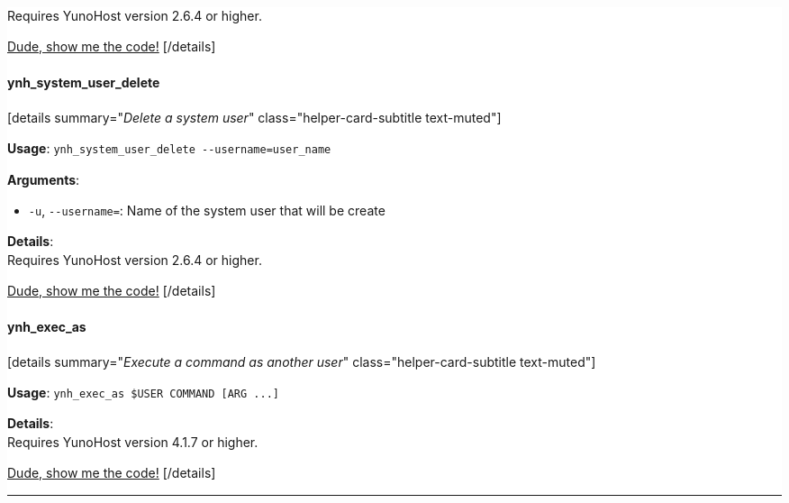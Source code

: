 Requires YunoHost version 2.6.4 or higher.


[Dude, show me the code!](https://github.com/YunoHost/yunohost/blob/a5049a8a13bd1f5c91425ea357462f9800544f3a/helpers/helpers.v1.d/systemuser#L61)
[/details]
        
#### ynh_system_user_delete

[details summary="<i>Delete a system user</i>" class="helper-card-subtitle text-muted"]

**Usage**: `ynh_system_user_delete --username=user_name`

**Arguments**:
- `-u`, `--username=`: Name of the system user that will be create

**Details**:  
Requires YunoHost version 2.6.4 or higher.


[Dude, show me the code!](https://github.com/YunoHost/yunohost/blob/a5049a8a13bd1f5c91425ea357462f9800544f3a/helpers/helpers.v1.d/systemuser#L103)
[/details]
        
#### ynh_exec_as

[details summary="<i>Execute a command as another user</i>" class="helper-card-subtitle text-muted"]

**Usage**: `ynh_exec_as $USER COMMAND [ARG ...]`

**Details**:  
Requires YunoHost version 4.1.7 or higher.


[Dude, show me the code!](https://github.com/YunoHost/yunohost/blob/a5049a8a13bd1f5c91425ea357462f9800544f3a/helpers/helpers.v1.d/systemuser#L129)
[/details]
        
---
    
